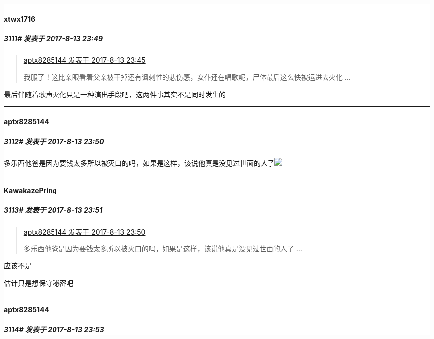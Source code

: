 





*****

####  xtwx1716  
##### 3111#       发表于 2017-8-13 23:49



<blockquote><a href="httphttps://bbs.saraba1st.com/2b/forum.php?mod=redirect&amp;goto=findpost&amp;pid=36876382&amp;ptid=1486439" target="_blank">aptx8285144 发表于 2017-8-13 23:45</a>

我服了！这比亲眼看着父亲被干掉还有讽刺性的悲伤感，女仆还在唱歌呢，尸体最后这么快被运进去火化 ...</blockquote>
最后伴随着歌声火化只是一种演出手段吧，这两件事其实不是同时发生的







*****

####  aptx8285144  
##### 3112#       发表于 2017-8-13 23:50




多乐西他爸是因为要钱太多所以被灭口的吗，如果是这样，该说他真是没见过世面的人了<img src="https://static.saraba1st.com/image/smiley/face2017/068.png" referrerpolicy="no-referrer">







*****

####  KawakazePring  
##### 3113#       发表于 2017-8-13 23:51



<blockquote><a href="httphttps://bbs.saraba1st.com/2b/forum.php?mod=redirect&amp;goto=findpost&amp;pid=36876438&amp;ptid=1486439" target="_blank">aptx8285144 发表于 2017-8-13 23:50</a>

多乐西他爸是因为要钱太多所以被灭口的吗，如果是这样，该说他真是没见过世面的人了 ...</blockquote>
应该不是

估计只是想保守秘密吧







*****

####  aptx8285144  
##### 3114#       发表于 2017-8-13 23:53
